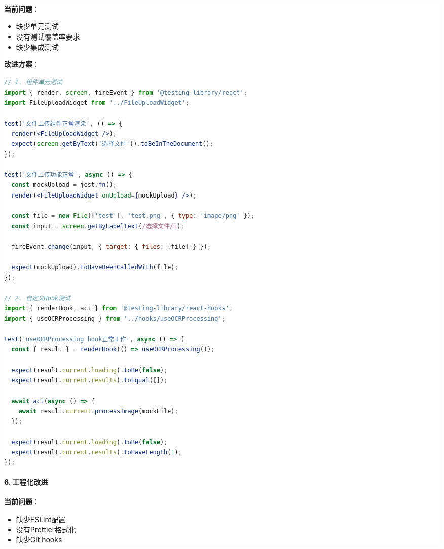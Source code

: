 **当前问题**：
- 缺少单元测试
- 没有测试覆盖率要求
- 缺少集成测试

**改进方案**：
```jsx
// 1. 组件单元测试
import { render, screen, fireEvent } from '@testing-library/react';
import FileUploadWidget from '../FileUploadWidget';

test('文件上传组件正常渲染', () => {
  render(<FileUploadWidget />);
  expect(screen.getByText('选择文件')).toBeInTheDocument();
});

test('文件上传功能正常', async () => {
  const mockUpload = jest.fn();
  render(<FileUploadWidget onUpload={mockUpload} />);
  
  const file = new File(['test'], 'test.png', { type: 'image/png' });
  const input = screen.getByLabelText(/选择文件/i);
  
  fireEvent.change(input, { target: { files: [file] } });
  
  expect(mockUpload).toHaveBeenCalledWith(file);
});

// 2. 自定义Hook测试
import { renderHook, act } from '@testing-library/react-hooks';
import { useOCRProcessing } from '../hooks/useOCRProcessing';

test('useOCRProcessing hook正常工作', async () => {
  const { result } = renderHook(() => useOCRProcessing());
  
  expect(result.current.loading).toBe(false);
  expect(result.current.results).toEqual([]);
  
  await act(async () => {
    await result.current.processImage(mockFile);
  });
  
  expect(result.current.loading).toBe(false);
  expect(result.current.results).toHaveLength(1);
});
```

#### 6. 工程化改进

**当前问题**：
- 缺少ESLint配置
- 没有Prettier格式化
- 缺少Git hooks
